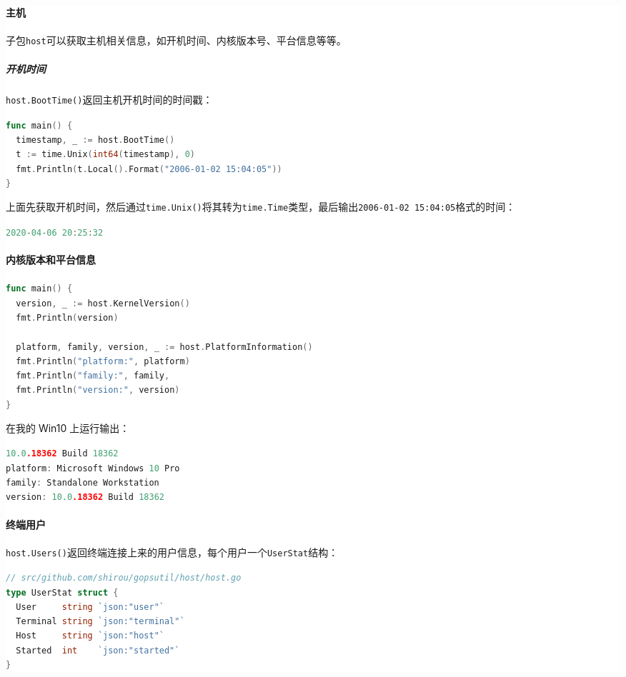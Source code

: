 #### 主机

子包`host`可以获取主机相关信息，如开机时间、内核版本号、平台信息等等。

##### 开机时间

`host.BootTime()`返回主机开机时间的时间戳：

```go
func main() {
  timestamp, _ := host.BootTime()
  t := time.Unix(int64(timestamp), 0)
  fmt.Println(t.Local().Format("2006-01-02 15:04:05"))
}
```

上面先获取开机时间，然后通过`time.Unix()`将其转为`time.Time`类型，最后输出`2006-01-02 15:04:05`格式的时间：

```go
2020-04-06 20:25:32
```

#### 内核版本和平台信息

```go
func main() {
  version, _ := host.KernelVersion()
  fmt.Println(version)

  platform, family, version, _ := host.PlatformInformation()
  fmt.Println("platform:", platform)
  fmt.Println("family:", family,
  fmt.Println("version:", version)
}
```

在我的 Win10 上运行输出：

```go
10.0.18362 Build 18362
platform: Microsoft Windows 10 Pro
family: Standalone Workstation
version: 10.0.18362 Build 18362
```

#### 终端用户

`host.Users()`返回终端连接上来的用户信息，每个用户一个`UserStat`结构：

```go
// src/github.com/shirou/gopsutil/host/host.go
type UserStat struct {
  User     string `json:"user"`
  Terminal string `json:"terminal"`
  Host     string `json:"host"`
  Started  int    `json:"started"`
}
```
